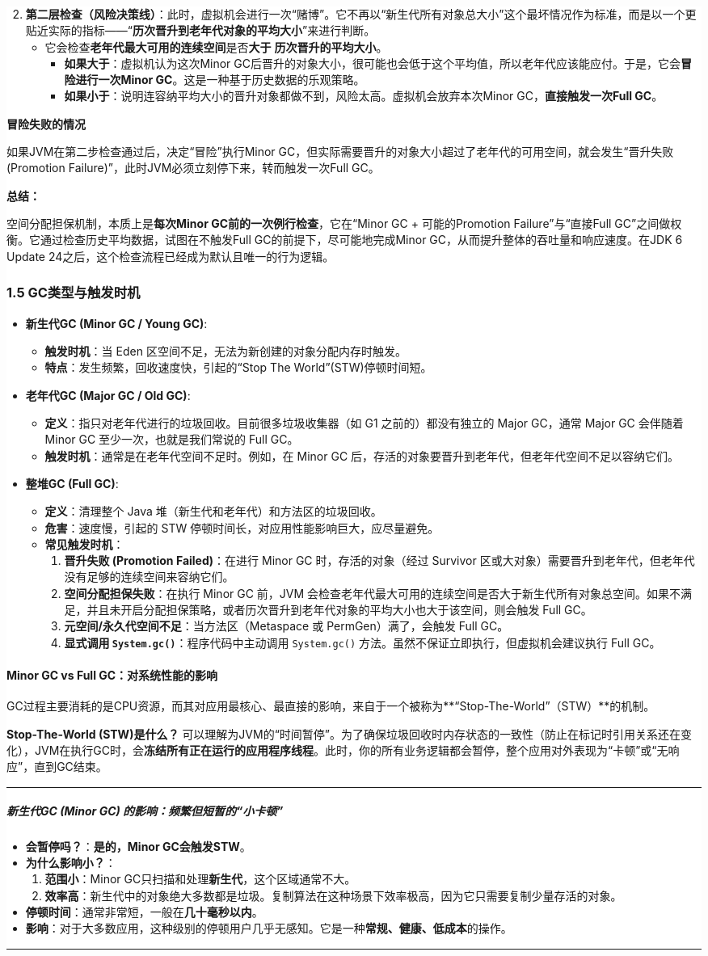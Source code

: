 2.  **第二层检查（风险决策线）**：此时，虚拟机会进行一次“赌博”。它不再以“新生代所有对象总大小”这个最坏情况作为标准，而是以一个更贴近实际的指标——“**历次晋升到老年代对象的平均大小**”来进行判断。
    *   它会检查**老年代最大可用的连续空间**是否**大于** **历次晋升的平均大小**。
        *   **如果大于**：虚拟机认为这次Minor GC后晋升的对象大小，很可能也会低于这个平均值，所以老年代应该能应付。于是，它会**冒险进行一次Minor GC**。这是一种基于历史数据的乐观策略。
        *   **如果小于**：说明连容纳平均大小的晋升对象都做不到，风险太高。虚拟机会放弃本次Minor GC，**直接触发一次Full GC**。

**冒险失败的情况**

如果JVM在第二步检查通过后，决定“冒险”执行Minor GC，但实际需要晋升的对象大小超过了老年代的可用空间，就会发生“晋升失败 (Promotion Failure)”，此时JVM必须立刻停下来，转而触发一次Full GC。

**总结：**

空间分配担保机制，本质上是**每次Minor GC前的一次例行检查**，它在“Minor GC + 可能的Promotion Failure”与“直接Full GC”之间做权衡。它通过检查历史平均数据，试图在不触发Full GC的前提下，尽可能地完成Minor GC，从而提升整体的吞吐量和响应速度。在JDK 6 Update 24之后，这个检查流程已经成为默认且唯一的行为逻辑。

### 1.5 GC类型与触发时机

-   **新生代GC (Minor GC / Young GC)**:
    -   **触发时机**：当 Eden 区空间不足，无法为新创建的对象分配内存时触发。
    -   **特点**：发生频繁，回收速度快，引起的“Stop The World”(STW)停顿时间短。

-   **老年代GC (Major GC / Old GC)**:
    -   **定义**：指只对老年代进行的垃圾回收。目前很多垃圾收集器（如 G1 之前的）都没有独立的 Major GC，通常 Major GC 会伴随着 Minor GC 至少一次，也就是我们常说的 Full GC。
    -   **触发时机**：通常是在老年代空间不足时。例如，在 Minor GC 后，存活的对象要晋升到老年代，但老年代空间不足以容纳它们。

-   **整堆GC (Full GC)**:
    -   **定义**：清理整个 Java 堆（新生代和老年代）和方法区的垃圾回收。
    -   **危害**：速度慢，引起的 STW 停顿时间长，对应用性能影响巨大，应尽量避免。
    -   **常见触发时机**：
        1.  **晋升失败 (Promotion Failed)**：在进行 Minor GC 时，存活的对象（经过 Survivor 区或大对象）需要晋升到老年代，但老年代没有足够的连续空间来容纳它们。
        2.  **空间分配担保失败**：在执行 Minor GC 前，JVM 会检查老年代最大可用的连续空间是否大于新生代所有对象总空间。如果不满足，并且未开启分配担保策略，或者历次晋升到老年代对象的平均大小也大于该空间，则会触发 Full GC。
        3.  **元空间/永久代空间不足**：当方法区（Metaspace 或 PermGen）满了，会触发 Full GC。
        4.  **显式调用 `System.gc()`**：程序代码中主动调用 `System.gc()` 方法。虽然不保证立即执行，但虚拟机会建议执行 Full GC。

#### Minor GC vs Full GC：对系统性能的影响

GC过程主要消耗的是CPU资源，而其对应用最核心、最直接的影响，来自于一个被称为**“Stop-The-World”（STW）**的机制。

**Stop-The-World (STW)是什么？**
可以理解为JVM的“时间暂停”。为了确保垃圾回收时内存状态的一致性（防止在标记时引用关系还在变化），JVM在执行GC时，会**冻结所有正在运行的应用程序线程**。此时，你的所有业务逻辑都会暂停，整个应用对外表现为“卡顿”或“无响应”，直到GC结束。

---

##### 新生代GC (Minor GC) 的影响：频繁但短暂的“小卡顿”

*   **会暂停吗？**：**是的，Minor GC会触发STW**。
*   **为什么影响小？**：
    1.  **范围小**：Minor GC只扫描和处理**新生代**，这个区域通常不大。
    2.  **效率高**：新生代中的对象绝大多数都是垃圾。复制算法在这种场景下效率极高，因为它只需要复制少量存活的对象。
*   **停顿时间**：通常非常短，一般在**几十毫秒以内**。
*   **影响**：对于大多数应用，这种级别的停顿用户几乎无感知。它是一种**常规、健康、低成本**的操作。

---